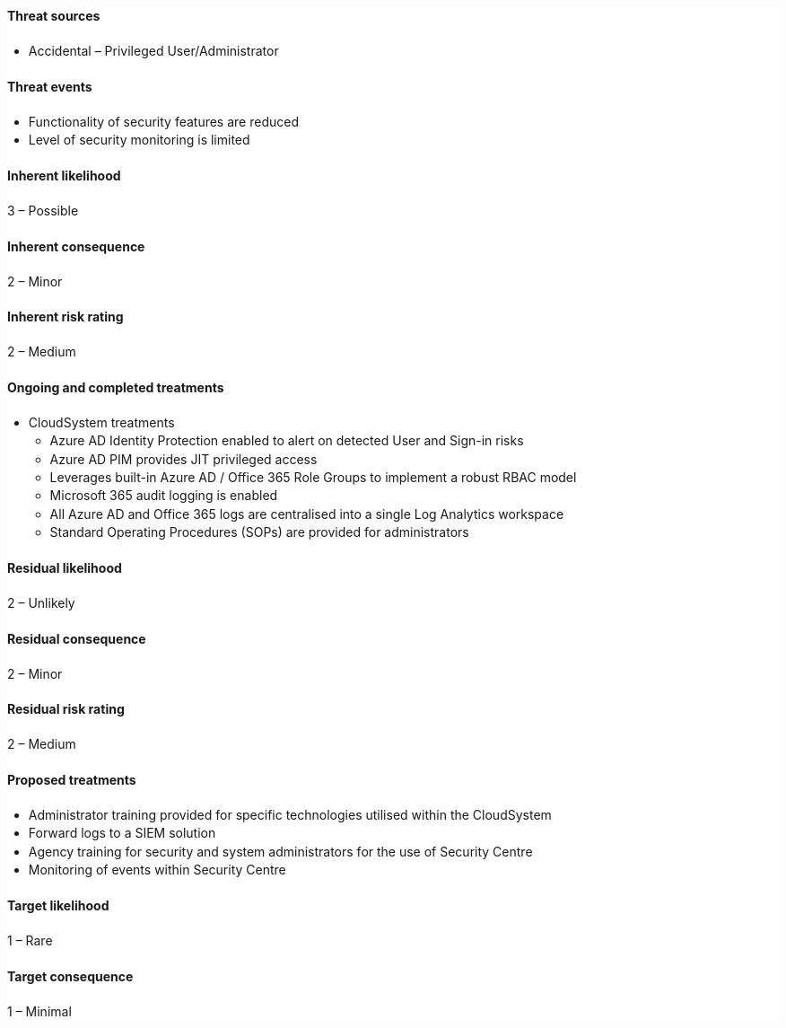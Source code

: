 #### Threat sources

* Accidental – Privileged User/Administrator

#### Threat events

* Functionality of security features are reduced
* Level of security monitoring is limited

#### Inherent likelihood

3 – Possible

#### Inherent consequence

2 – Minor

#### Inherent risk rating

2 – Medium

#### Ongoing and completed treatments

* CloudSystem treatments
  * Azure AD Identity Protection enabled to alert on detected User and Sign-in risks
  * Azure AD PIM provides JIT privileged access
  * Leverages built-in Azure AD / Office 365 Role Groups to implement a robust RBAC model
  * Microsoft 365 audit logging is enabled
  * All Azure AD and Office 365 logs are centralised into a single Log Analytics workspace
  * Standard Operating Procedures (SOPs) are provided for administrators

#### Residual likelihood

2 – Unlikely

#### Residual consequence

2 – Minor

#### Residual risk rating

2 – Medium

#### Proposed treatments

* Administrator training provided for specific technologies utilised within the CloudSystem
* Forward logs to a SIEM solution
* Agency training for security and system administrators for the use of Security Centre
* Monitoring of events within Security Centre

#### Target likelihood

1 – Rare

#### Target consequence

1 – Minimal

